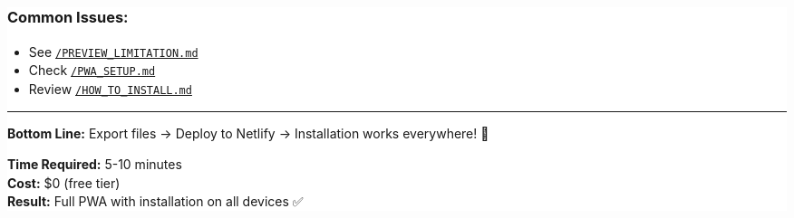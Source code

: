 ### Common Issues:
- See [`/PREVIEW_LIMITATION.md`](/PREVIEW_LIMITATION.md)
- Check [`/PWA_SETUP.md`](/PWA_SETUP.md)
- Review [`/HOW_TO_INSTALL.md`](/HOW_TO_INSTALL.md)

---

**Bottom Line:** Export files → Deploy to Netlify → Installation works everywhere! 🚀

**Time Required:** 5-10 minutes  
**Cost:** $0 (free tier)  
**Result:** Full PWA with installation on all devices ✅
